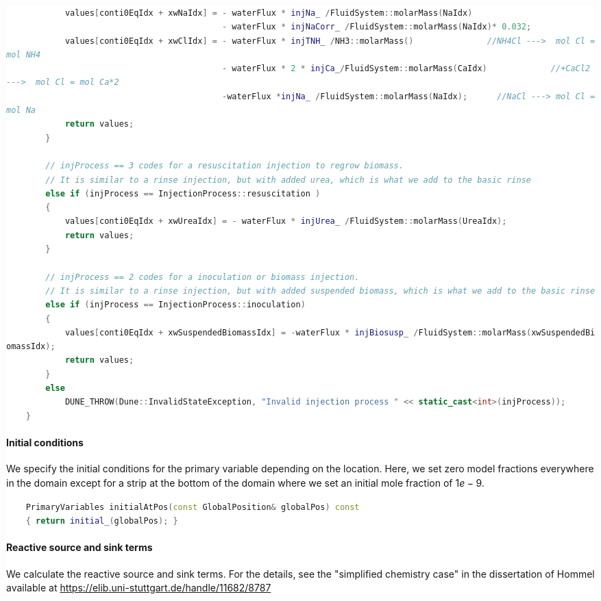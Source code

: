 ```cpp
            values[conti0EqIdx + xwNaIdx] = - waterFlux * injNa_ /FluidSystem::molarMass(NaIdx)
                                            - waterFlux * injNaCorr_ /FluidSystem::molarMass(NaIdx)* 0.032;
            values[conti0EqIdx + xwClIdx] = - waterFlux * injTNH_ /NH3::molarMass()               //NH4Cl --->  mol Cl = mol NH4
                                            - waterFlux * 2 * injCa_/FluidSystem::molarMass(CaIdx)             //+CaCl2 --->  mol Cl = mol Ca*2
                                            -waterFlux *injNa_ /FluidSystem::molarMass(NaIdx);      //NaCl ---> mol Cl = mol Na
            return values;
        }

        // injProcess == 3 codes for a resuscitation injection to regrow biomass.
        // It is similar to a rinse injection, but with added urea, which is what we add to the basic rinse
        else if (injProcess == InjectionProcess::resuscitation )
        {
            values[conti0EqIdx + xwUreaIdx] = - waterFlux * injUrea_ /FluidSystem::molarMass(UreaIdx);
            return values;
        }

        // injProcess == 2 codes for a inoculation or biomass injection.
        // It is similar to a rinse injection, but with added suspended biomass, which is what we add to the basic rinse
        else if (injProcess == InjectionProcess::inoculation)
        {
            values[conti0EqIdx + xwSuspendedBiomassIdx] = -waterFlux * injBiosusp_ /FluidSystem::molarMass(xwSuspendedBiomassIdx);
            return values;
        }
        else
            DUNE_THROW(Dune::InvalidStateException, "Invalid injection process " << static_cast<int>(injProcess));
    }
```

#### Initial conditions
We specify the initial conditions for the primary variable depending
on the location. Here, we set zero model fractions everywhere in the domain except for a strip
at the bottom of the domain where we set an initial mole fraction of $`1e-9`$.

```cpp
    PrimaryVariables initialAtPos(const GlobalPosition& globalPos) const
    { return initial_(globalPos); }
```

#### Reactive source and sink terms
We calculate the reactive source and sink terms.
For the details, see the "simplified chemistry case" in the dissertation of Hommel available at https://elib.uni-stuttgart.de/handle/11682/8787


[@Hommel2015]: https://agupubs.onlinelibrary.wiley.com/doi/full/10.1002/2014WR016503 "A revised model for microbially induced calcite precipitation: Improvements	and new insights based on recent experiments"
[@Hommel2016]: https://elib.uni-stuttgart.de/handle/11682/8787 "Modelling biogeochemical and mass transport processes in the subsurface: investigation of microbially induced calcite precipitation"